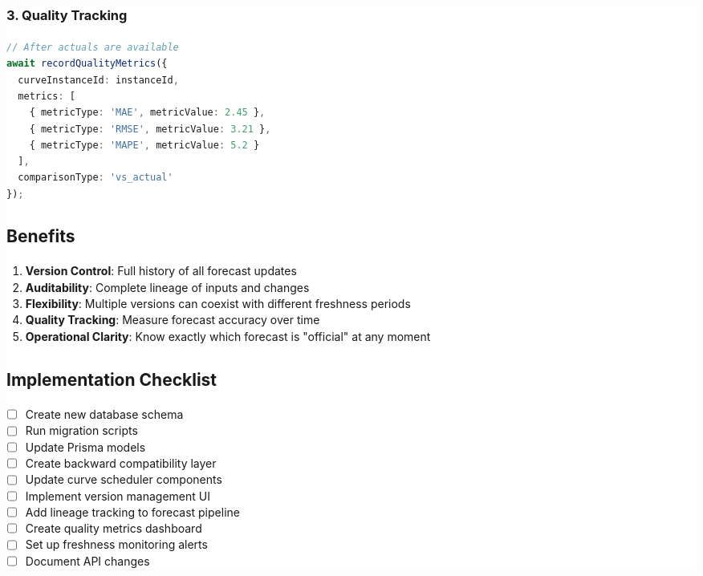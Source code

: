 ### 3. Quality Tracking

```typescript
// After actuals are available
await recordQualityMetrics({
  curveInstanceId: instanceId,
  metrics: [
    { metricType: 'MAE', metricValue: 2.45 },
    { metricType: 'RMSE', metricValue: 3.21 },
    { metricType: 'MAPE', metricValue: 5.2 }
  ],
  comparisonType: 'vs_actual'
});
```

## Benefits

1. **Version Control**: Full history of all forecast updates
2. **Auditability**: Complete lineage of inputs and changes
3. **Flexibility**: Multiple versions can coexist with different freshness periods
4. **Quality Tracking**: Measure forecast accuracy over time
5. **Operational Clarity**: Know exactly which forecast is "official" at any moment

## Implementation Checklist

- [ ] Create new database schema
- [ ] Run migration scripts
- [ ] Update Prisma models
- [ ] Create backward compatibility layer
- [ ] Update curve scheduler components
- [ ] Implement version management UI
- [ ] Add lineage tracking to forecast pipeline
- [ ] Create quality metrics dashboard
- [ ] Set up freshness monitoring alerts
- [ ] Document API changes 